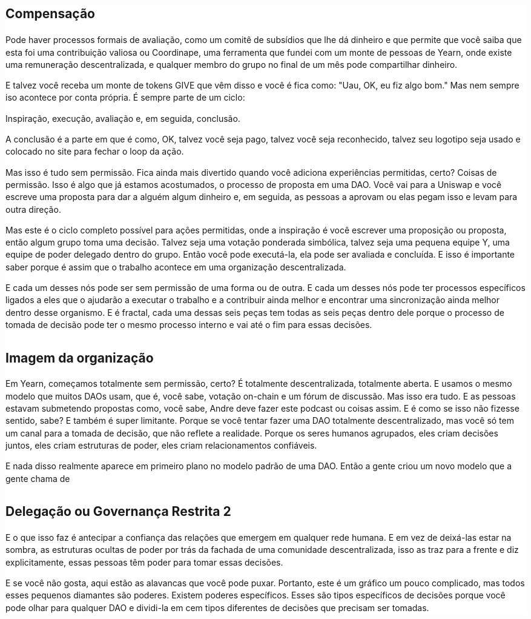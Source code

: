 ## Compensação

Pode haver processos formais de avaliação, como um comitê de subsídios que lhe dá dinheiro e que permite que você saiba que esta foi uma contribuição valiosa ou Coordinape, uma ferramenta que fundei com um monte de pessoas de Yearn, onde existe uma remuneração descentralizada, e qualquer membro do grupo no final de um mês pode compartilhar dinheiro.

E talvez você receba um monte de tokens GIVE que vêm disso e você é fica como: "Uau, OK, eu fiz algo bom." Mas nem sempre iso acontece por conta própria. É sempre parte de um ciclo:

Inspiração, execução, avaliação e, em seguida, conclusão.

A conclusão é a parte em que é como, OK, talvez você seja pago, talvez você seja reconhecido, talvez seu logotipo seja usado e colocado no site para fechar o loop da ação.

Mas isso é tudo sem permissão. Fica ainda mais divertido quando você adiciona experiências permitidas, certo? Coisas de permissão. Isso é algo que já estamos acostumados, o processo de proposta em uma DAO. Você vai para a Uniswap e você escreve uma proposta para dar a alguém algum dinheiro e, em seguida, as pessoas a aprovam ou elas pegam isso e levam para outra direção.

Mas este é o ciclo completo possível para ações permitidas, onde a inspiração é você escrever uma proposição ou proposta, então algum grupo toma uma decisão. Talvez seja uma votação ponderada simbólica, talvez seja uma pequena equipe Y, uma equipe de poder delegado dentro do grupo. Então você pode executá-la, ela pode ser avaliada e concluída. E isso é importante saber porque é assim que o trabalho acontece em uma organização descentralizada.

E cada um desses nós pode ser sem permissão de uma forma ou de outra. E cada um desses nós pode ter processos específicos ligados a eles que o ajudarão a executar o trabalho e a contribuir ainda melhor e encontrar uma sincronização ainda melhor dentro desse organismo.
E é fractal, cada uma dessas seis peças tem todas as seis peças dentro dele porque o processo de tomada de decisão pode ter o mesmo processo interno e vai até o fim para essas decisões.

## Imagem da organização

Em Yearn, começamos totalmente sem permissão, certo? É totalmente descentralizada, totalmente aberta. E usamos o mesmo modelo que muitos DAOs usam, que é, você sabe, votação on-chain e um fórum de discussão. Mas isso era tudo. E as pessoas estavam submetendo propostas como, você sabe, Andre deve fazer este podcast ou coisas assim. E é como se isso não fizesse sentido, sabe? E também é super limitante. Porque se você tentar fazer uma DAO totalmente descentralizado, mas você só tem um canal para a tomada de decisão, que não reflete a realidade. Porque os seres humanos agrupados, eles criam decisões juntos, eles criam estruturas de poder, eles criam relacionamentos confiáveis.

E nada disso realmente aparece em primeiro plano no modelo padrão de uma DAO. Então a gente criou um novo modelo que a gente chama de

## Delegação ou Governança Restrita 2

E o que isso faz é antecipar a confiança das relações que emergem em qualquer rede humana. E em vez de deixá-las estar na sombra, as estruturas ocultas de poder por trás da fachada de uma comunidade descentralizada, isso as traz para a frente e diz explicitamente, essas pessoas têm poder para tomar essas decisões.

E se você não gosta, aqui estão as alavancas que você pode puxar. Portanto, este é um gráfico um pouco complicado, mas todos esses pequenos diamantes são poderes. Existem poderes específicos. Esses são tipos específicos de decisões porque você pode olhar para qualquer DAO e dividi-la em cem tipos diferentes de decisões que precisam ser tomadas.
